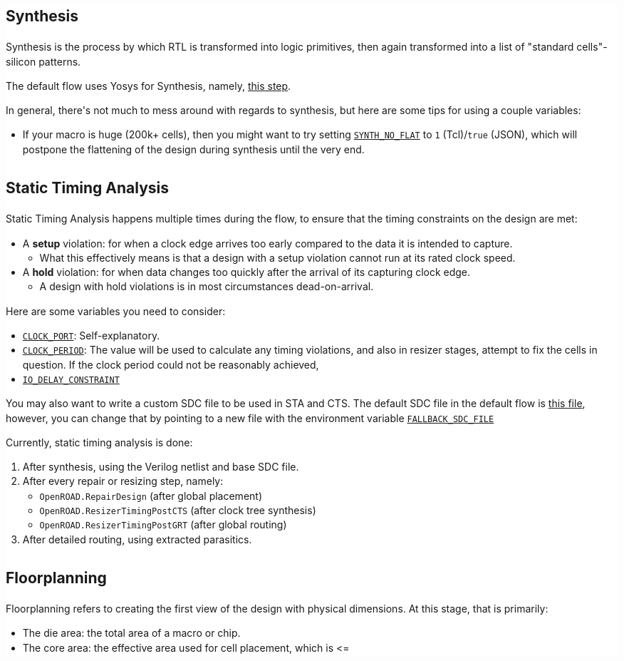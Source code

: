 ## Synthesis

Synthesis is the process by which RTL is transformed into logic primitives,
then again transformed into a list of "standard cells"- silicon patterns.

The default flow uses Yosys for Synthesis, namely,
[this step](../reference/step_config_vars.md#Yosys.Synthesis).

In general, there's not much to mess around with regards to
synthesis, but here are some tips for using a couple variables:

* If your macro is huge (200k+ cells), then you might want to try setting
  [`SYNTH_NO_FLAT`](../reference/step_config_vars.md#Yosys.Synthesis.SYNTH_NO_FLAT)
  to `1` (Tcl)/`true` (JSON), which will postpone the flattening of the design
  during synthesis until the very end.

## Static Timing Analysis

Static Timing Analysis happens multiple times during the flow, to ensure that
the timing constraints on the design are met:

* A **setup** violation: for when a clock edge arrives too early compared to
  the data it is intended to capture.
  * What this effectively means is that a design with a setup violation cannot
    run at its rated clock speed.
* A **hold** violation: for when data changes too quickly after the arrival of
  its capturing clock edge.
  * A design with hold violations is in most circumstances dead-on-arrival.

Here are some variables you need to consider:
* [`CLOCK_PORT`](../reference/flow_config_vars.md#CLOCK_PORT): Self-explanatory.
* [`CLOCK_PERIOD`](../reference/flow_config_vars.md#CLOCK_PERIOD): The value will
  be used to calculate any timing violations, and also in resizer stages, attempt
  to fix the cells in question. If the clock period could not be reasonably achieved,
* [`IO_DELAY_CONSTRAINT`](../reference/pdk_config_vars.md#IO_DELAY_CONSTRAINT)

You may also want to write a custom SDC file to be used in STA and CTS.
The default SDC file in the default flow is [this file](../../../openlane/scripts/base.sdc),
however, you can change that by pointing to a new file with the environment variable
[`FALLBACK_SDC_FILE`](../reference/step_config_vars.md#Misc.LoadBaseSDC.FALLBACK_SDC_FILE)

Currently, static timing analysis is done:

1. After synthesis, using the Verilog netlist and base SDC file.
1. After every repair or resizing step, namely:
    * `OpenROAD.RepairDesign` (after global placement)
    * `OpenROAD.ResizerTimingPostCTS` (after clock tree synthesis)
    * `OpenROAD.ResizerTimingPostGRT` (after global routing)
1. After detailed routing, using extracted parasitics.

## Floorplanning

Floorplanning refers to creating the first view of the design with physical
dimensions. At this stage, that is primarily:
* The die area: the total area of a macro or chip.
* The core area: the effective area used for cell placement, which is <= 
